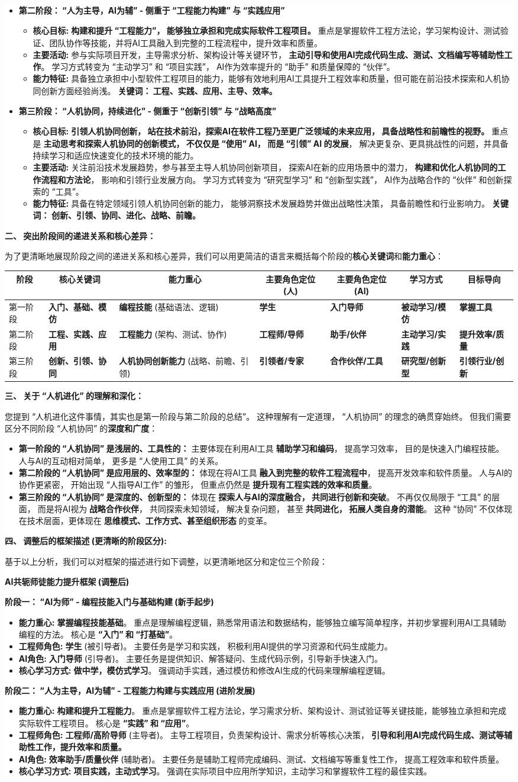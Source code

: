 * **第二阶段： “人为主导，AI为辅” - 侧重于 “工程能力构建” 与 “实践应用”**

    * **核心目标:**  **构建和提升 “工程能力”， 能够独立承担和完成实际软件工程项目。**  重点是掌握软件工程方法论，学习架构设计、测试验证、团队协作等技能，并将AI工具融入到完整的工程流程中，提升效率和质量。
    * **主要活动:**  参与实际项目开发，主导需求分析、架构设计等关键环节， **主动引导和使用AI完成代码生成、测试、文档编写等辅助性工作**。  学习方式转变为 “主动学习” 和 “项目实践”，  AI作为效率提升的 “助手” 和质量保障的 “伙伴”。
    * **能力特征:**  具备独立承担中小型软件工程项目的能力，能够有效地利用AI工具提升工程效率和质量，但可能在前沿技术探索和人机协同创新方面经验尚浅。 **关键词：  工程、实践、应用、主导、效率。**

* **第三阶段： “人机协同，持续进化” -  侧重于 “创新引领” 与 “战略高度”**

    * **核心目标:**  **引领人机协同创新，  站在技术前沿，探索AI在软件工程乃至更广泛领域的未来应用，  具备战略性和前瞻性的视野。** 重点是  **主动思考和探索人机协同的创新模式，  不仅仅是 “使用” AI， 而是 “引领” AI 的发展**，  解决更复杂、更具挑战性的问题，并具备持续学习和适应快速变化的技术环境的能力。
    * **主要活动:**  关注前沿技术发展趋势，参与甚至主导人机协同创新项目，  探索AI在新的应用场景中的潜力，  **构建和优化人机协同的工作流程和方法论**，  影响和引领行业发展方向。  学习方式转变为 “研究型学习” 和 “创新型实践”，  AI作为战略合作的 “伙伴” 和创新探索的 “工具”。
    * **能力特征:**  具备在特定领域引领人机协同创新的能力，  能够洞察技术发展趋势并做出战略性决策，  具备前瞻性和行业影响力。  **关键词：  创新、引领、协同、进化、战略、前瞻。**

**二、  突出阶段间的递进关系和核心差异：**

为了更清晰地展现阶段之间的递进关系和核心差异，我们可以用更简洁的语言来概括每个阶段的**核心关键词**和**能力重心**：

| 阶段   | 核心关键词        | 能力重心                    | 主要角色定位 (人) | 主要角色定位 (AI) | 学习方式        | 目标导向        |
| ---- | ------------ | ----------------------- | ---------- | ----------- | ----------- | ----------- |
| 第一阶段 | **入门、基础、模仿** | **编程技能** (基础语法、逻辑)      | **学生**     | **入门导师**    | **被动学习/模仿** | **掌握工具**    |
| 第二阶段 | **工程、实践、应用** | **工程能力** (架构、测试、协作)     | **工程师/导师** | **助手/伙伴**   | **主动学习/实践** | **提升效率/质量** |
| 第三阶段 | **创新、引领、协同** | **人机协同创新能力** (战略、前瞻、引领) | **引领者/专家** | **合作伙伴/工具** | **研究型/创新型** | **引领行业/创新** |

**三、  关于 “人机进化” 的理解和深化：**

您提到 “人机进化这件事情，其实也是第一阶段与第二阶段的总结”。  这种理解有一定道理， “人机协同” 的理念的确贯穿始终。  但我们需要区分不同阶段 “人机协同” 的**深度和广度**：

* **第一阶段的 “人机协同” 是浅层的、工具性的：**  主要体现在利用AI工具 **辅助学习和编码**，  提高学习效率，  目的是快速入门编程技能。  人与AI的互动相对简单，  更多是 “人使用工具” 的关系。
* **第二阶段的 “人机协同” 是应用层的、效率型的：**  体现在将AI工具 **融入到完整的软件工程流程中**，  提高开发效率和软件质量。  人与AI的协作更紧密，  开始出现 “人指导AI工作” 的雏形，  但重点仍然是 **提升现有工程实践的效率和质量**。
* **第三阶段的 “人机协同” 是深度的、创新型的：**  体现在 **探索人与AI的深度融合，  共同进行创新和突破**。  不再仅仅局限于 “工具” 的层面，  而是将AI视为 **战略合作伙伴**，  共同探索未知领域，  解决复杂问题，  甚至 **共同进化，  拓展人类自身的潜能**。  这种 “协同” 不仅体现在技术层面，更体现在 **思维模式、工作方式、甚至组织形态** 的变革。

**四、  调整后的框架描述 (更清晰的阶段区分):**

基于以上分析，我们可以对框架的描述进行如下调整，以更清晰地区分和定位三个阶段：

**AI共轭师徒能力提升框架 (调整后)**

**阶段一： “AI为师” - 编程技能入门与基础构建 (新手起步)**

* **能力重心:**  **掌握编程技能基础**。 重点是理解编程逻辑，熟悉常用语法和数据结构，能够独立编写简单程序，并初步掌握利用AI工具辅助编程的方法。  核心是 **“入门” 和 “打基础”**。
* **工程师角色:**  **学生** (被引导者)。  主要任务是学习和实践， 积极利用AI提供的学习资源和代码生成能力。
* **AI角色:**  **入门导师** (引导者)。  主要任务是提供知识、解答疑问、生成代码示例，引导新手快速入门。
* **核心学习方式:**  **做中学，模仿式学习**。  强调动手实践，通过模仿和修改AI生成的代码来理解编程逻辑。

**阶段二： “人为主导，AI为辅” - 工程能力构建与实践应用 (进阶发展)**

* **能力重心:**  **构建和提升工程能力**。 重点是掌握软件工程方法论，学习需求分析、架构设计、测试验证等关键技能，能够独立承担和完成实际软件工程项目。 核心是 **“实践” 和 “应用”**。
* **工程师角色:**  **工程师/高阶导师** (主导者)。  主导工程项目，负责架构设计、需求分析等核心决策，  **引导和利用AI完成代码生成、测试等辅助性工作，提升效率和质量。**
* **AI角色:**  **效率助手/质量伙伴** (辅助者)。  主要任务是辅助工程师完成编码、测试、文档编写等重复性工作，  提高工程效率和软件质量。
* **核心学习方式:**  **项目实践，主动式学习**。  强调在实际项目中应用所学知识，主动学习和掌握软件工程的最佳实践。
